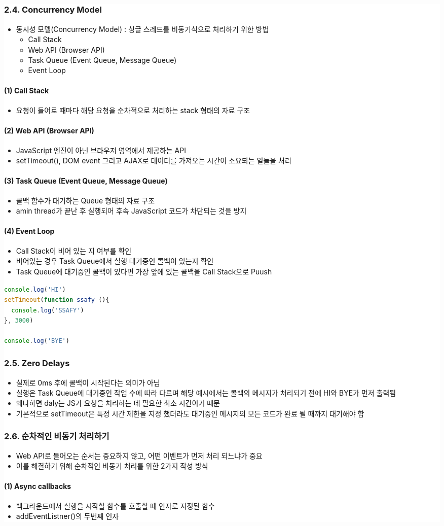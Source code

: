 ### 2.4. Concurrency Model

- 동시성 모델(Concurrency Model) : 싱글 스레드를 비동기식으로 처리하기 위한 방법
  - Call Stack
  - Web API (Browser API)
  - Task Queue (Event Queue, Message Queue)
  - Event Loop

#### (1) Call Stack

- 요청이 들어로 때마다 해당 요청을 순차적으로 처리하는 stack 형태의 자료 구조

#### (2) Web API (Browser API)

- JavaScript 엔진이 아닌 브라우저 영역에서 제공하는 API
- setTimeout(), DOM event 그리고 AJAX로 데이터를 가져오는 시간이 소요되는 일들을 처리

#### (3) Task Queue (Event Queue, Message Queue)

- 콜백 함수가 대기하는 Queue 형태의 자료 구조
- amin thread가 끝난 후 실행되어 후속 JavaScript 코드가 차단되는 것을 방지

#### (4) Event Loop

- Call Stack이 비어 있는 지 여부를 확인
- 비어있는 경우 Task Queue에서 실행 대기중인 콜백이 있는지 확인
- Task Queue에 대기중인 콜백이 있다면 가장 앞에 있는 콜백을 Call Stack으로 Puush

```javascript
console.log('HI')
setTimeout(function ssafy (){
  console.log('SSAFY')
}, 3000)

console.log('BYE')
```



### 2.5. Zero Delays

- 실제로 0ms 후에 콜백이 시작된다는 의미가 아님
- 실행은 Task Queue에 대기중인 작업 수에 따라 다르며 해당 예시에서는 콜백의 메시지가 처리되기 전에 HI와 BYE가 먼저 출력됨
- 왜냐하면 daly는 JS가 요청을 처리하는 데 필요한 최소 시간이기 때문
- 기본적으로 setTimeout은 특정 시간 제한을 지정 했더라도 대기중인 메시지의 모든 코드가 완료 될 때까지 대기해야 함



### 2.6. 순차적인 비동기 처리하기

- Web API로 들어오는 순서는 중요하지 않고, 어떤 이벤트가 먼저 처리 되느냐가 중요
- 이를 해결하기 위해 순차적인 비동기 처리를 위한 2가지 작성 방식

#### (1) Async callbacks

- 백그라운드에서 실행을 시작할 함수를 호출할 떄 인자로 지정된 함수
- addEventListner()의 두번째 인자
